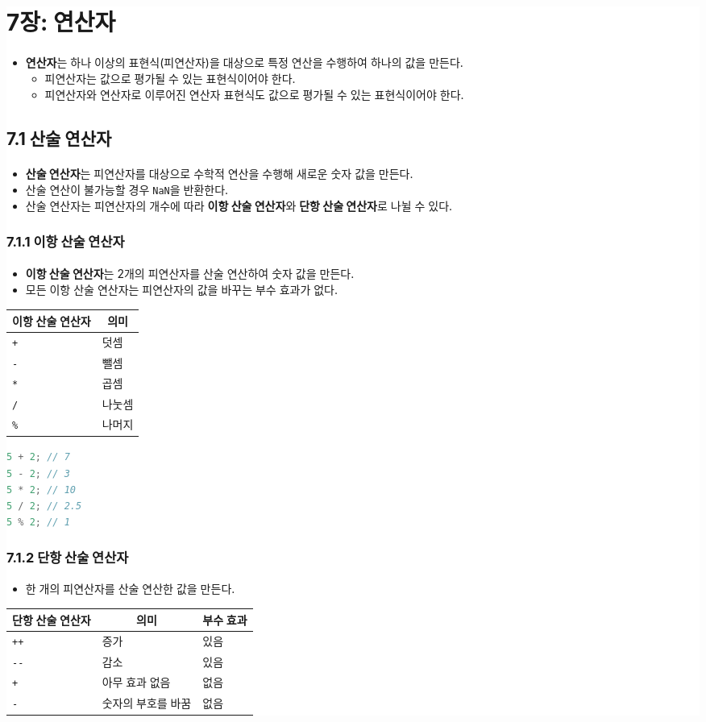 # 7장: 연산자

- **연산자**는 하나 이상의 표현식(피연산자)을 대상으로 특정 연산을 수행하여 하나의 값을 만든다.
  - 피연산자는 값으로 평가될 수 있는 표현식이어야 한다.
  - 피연산자와 연산자로 이루어진 연산자 표현식도 값으로 평가될 수 있는 표현식이어야 한다.

## 7.1 산술 연산자

- **산술 연산자**는 피연산자를 대상으로 수학적 연산을 수행해 새로운 숫자 값을 만든다.
- 산술 연산이 불가능할 경우 `NaN`을 반환한다.
- 산술 연산자는 피연산자의 개수에 따라 **이항 산술 연산자**와 **단항 산술 연산자**로 나뉠 수 있다.

### 7.1.1 이항 산술 연산자

- **이항 산술 연산자**는 2개의 피연산자를 산술 연산하여 숫자 값을 만든다.
- 모든 이항 산술 연산자는 피연산자의 값을 바꾸는 부수 효과가 없다.

|이항 산술 연산자|의미|
|-|-|
|`+`|덧셈|
|`-`|뺄셈|
|`*`|곱셈|
|`/`|나눗셈|
|`%`|나머지|

```js
5 + 2; // 7
5 - 2; // 3
5 * 2; // 10
5 / 2; // 2.5
5 % 2; // 1
```

### 7.1.2 단항 산술 연산자

- 한 개의 피연산자를 산술 연산한 값을 만든다.

|단항 산술 연산자|의미|부수 효과|
|-|-|-|
|`++`|증가|있음|
|`--`|감소|있음|
|`+`|아무 효과 없음|없음|
|`-`|숫자의 부호를 바꿈|없음|

